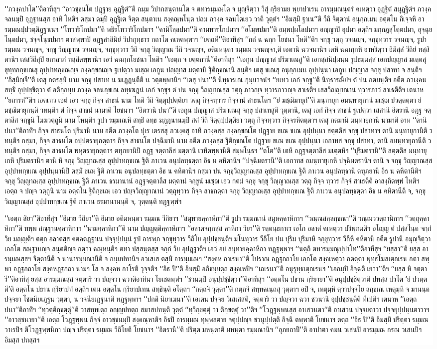 <p>‘‘ภวงฺคปาโต’’ติอาทีสุฯ ‘‘อาวชฺชนโต ปฎฺฐาย อุฎฺฐิตํ’’ติ กมฺม วิปากสนฺตานโต จ ตทารมฺมณโต จ มุญฺจิตฺวา วิสุํ กฺริยามย พฺยาปาเรน อารมฺมณนฺตรํ คเหตฺวา อุฎฺฐิตํ สมุฎฺฐิตํฯ ภวงฺค จลนมฺปิ อุฎฺฐานสฺส อาทิ โหติฯ ตสฺมา ตมฺปิ อุฎฺฐิเต จิตฺต สนฺตาเน สงฺคณฺหโนฺต ปถม ภวงฺค จลนโตเยว วาติ วุตฺตํฯ ‘‘อิมสฺมิํ ฐาเน’’ติ วีถิ จิตฺตานํ อนุกฺกเมน อตฺตโน กิเจฺจหิ อารมฺมณปฺปวตฺติฎฺฐาเนฯ ‘‘โทวาริโกปมา’’ติ พธิรโทวาริโกปมาฯ ‘‘คามิโลฺลปมา’’ติ คามทารโกปมาฯ ‘‘อโมฺพปมา’’ติ อมฺพปฺผโลปมาฯ อญฺญาปิ อุปมา อตฺถิฯ มกฺกฎสุโตฺตปมา, อุจฺฉุยโนฺตปมา, ชจฺจโนฺธปมาฯ ตาสพฺพาปิ อฎฺฐสาลินิยํ วิปากุทฺธาร กถาโต  คเหตพฺพาฯ ‘‘ยตฺถหี’’ติอาทีสุฯ ‘‘กถํ ฉ ฉกฺก โยชนา โหตี’’ติฯ จกฺขุ วตฺถุ วจนญฺจ, จกฺขุทฺวาร วจนญฺจ, รูปา รมฺมณ วจนญฺจ, จกฺขุ วิญฺญาณ วจนญฺจ, จกฺขุทฺวาร วีถิ จกฺขุ วิญฺญาณ วีถิ วจนญฺจ, อติมหนฺตา รมฺมณ วจนญฺจา,ติ เอตานิ ฉวจนานิฯ เตหิ ฉฉเกฺกหิ อาหริตฺวา อิมิสฺสํ วีถิยํ ทสฺสิตานิฯ เสสวีถีสุปิ ยถาลาภํ ทสฺสิตพฺพานิฯ เอวํ ฉฉกฺกโยชนา โหติฯ ‘‘เอตฺถ จ ยตฺตกานี’’ติอาทีสุฯ ‘‘เอกูน ปญฺญาส ปริมาเณสู’’ติ เอกสฺสนิปฺผนฺน รูปธมฺมสฺส เอกปญฺญาส มเตฺตสุ ขุทฺทกกฺขเณสุ อุปฺปาทกฺขณญฺจ ภงฺคกฺขณญฺจ ฐเปตฺวา มเชฺฌ เอกูน ปญฺญาส มตฺตานิ ฐิติกฺขณานิ สนฺติฯ เตสุ ขเณสุ อนุกฺกเมน อุปฺปนฺนา เอกูน ปญฺญาส จกฺขุ ปสาทา จ สนฺติฯ ‘‘กิสฺมิญฺจี’’ติ เตสุ กตรสฺมิํ นาม จกฺขุ ปสาเท น ฆเฎฺฎนฺตีติ น วตฺตพฺพานิฯ ‘‘เตสุ ปนา’’ติ นิทฺธารเณ ภุมฺมวจนํฯ ‘‘ยเทว เอกํ จกฺขู’’ติ นิทฺธารณียํฯ ตํ ปน กตมนฺติฯ อตีต ภวเงฺคน สทฺธิํ อุปฺปชฺชิตฺวา ตํ อติกฺกมฺม ภวงฺค จลนกฺขเณ ลทฺธฆฎนํ เอกํ จกฺขุฯ ตํ ปน จกฺขุ วิญฺญาณสฺส วตฺถุ ภาวญฺจ ทฺวารภาวญฺจ สาเธติฯ เสสวิญฺญาณานํ ทฺวารภาวํ สาเธตีติฯ เตนาห ‘‘ยถารหํ’’ติฯ เอตเทว เอตํ เอว จกฺขุ กิจฺจ สาธนํ นาม โหติ วีถิ จิตฺตุปฺปตฺติยา วตฺถุ กิจฺจทฺวาร กิจฺจานํ สาธนโตฯ ‘‘ยํ มชฺฌิมายุกํ’’ติ มนฺทายุก อมนฺทายุกานํ มเชฺฌ ปวตฺตตฺตา ยํ มชฺฌิมายุกนฺติ วทนฺติฯ ตํ กิจฺจ สาธนํ นามาติ โยชนาฯ ‘‘อิตรานิ ปนา’’ติ เอกูน ปญฺญาส ปริมาเณสุ จกฺขุ ปสาเทสูติ วุตฺตานิ, เตสุ เอกํ กิจฺจ สาธนํ ฐเปตฺวา เสสานิ อิตรานิ อฎฺฐ จตฺตาลีส จกฺขูนิ โมฆวตฺถูนิ นาม โหนฺติฯ รูปา รมฺมเณหิ สทฺธิํ ลทฺธ ฆฎฺฎนานมฺปิ สตํ วีถิ จิตฺตุปฺปตฺติยา วตฺถุ กิจฺจทฺวาร กิจฺจรหิตตฺตาฯ เตสุ กตมานิ มนฺทายุกานิ นามาติ อาห ‘‘ตานิ ปนา’’ติอาทิํฯ กิจฺจ สาธนโต ปุริมานิ นาม อตีต ภวงฺคโต ปุเร เตรสสุ ภวเงฺคสุ อาทิ ภวงฺคสฺส ภงฺคกฺขณโต ปฎฺฐาย ขเณ ขเณ อุปฺปนฺนา สตฺตติํส จกฺขุ ปสาทาฯ ตานิ มนฺทายุกานีติ วทนฺติฯ กสฺมา, กิจฺจ สาธนโต อปฺปตรายุกตฺตาฯ กิจฺจ สาธนโต ปจฺฉิมานิ นาม อตีต ภวงฺคสฺส ฐิติกฺขณโต  ปฎฺฐาย ขเณ ขเณ อุปฺปนฺนา เอกาทส จกฺขุ ปสาทา, ตานิ อมนฺทายุกานีติ วทนฺติฯ กสฺมา, กิจฺจ สาธนโต พหุตรายุกตฺตาฯ ตทุภยานิปิ อฎฺฐ จตฺตาลีส มตฺตานิ เวทิตพฺพานีติ สมฺพโนฺธฯ ‘‘ตโต’’ติ เตหิ อฎฺฐจตฺตาลีส มเตฺตหิฯ ‘‘ปุริมตรานี’’ติ สตฺตติํส มนฺทายุเกหิ ปุริมตรานิฯ ตานิ หิ จกฺขุ วิญฺญาณสฺส อุปฺปาทกฺขเณ ฐิติ ภาเวน อนุปลทฺธตฺตา อิธ น คหิตานิฯ ‘‘ปจฺฉิมตรานี’’ติ เอกาทส อมนฺทายุเกหิ ปจฺฉิมตรานิฯ ตานิ จ จกฺขุ วิญฺญาณสฺส อุปฺปาทกฺขเณ อุปฺปนฺนานิปิ ตสฺมิํ ขเณ ฐิติ ภาเวน อนุปลทฺธตฺตา อิธ น คหิตานิฯ กสฺมา ปน จกฺขุวิญฺญาณสฺส อุปฺปาทกฺขเณ ฐิติ ภาเวน อนุปลทฺธานิ ตทุภยานิ อิธ น คหิตานีติฯ จกฺขุ วิญฺญาณสฺส อุปฺปาทกฺขเณ ฐิติ ภาเวน ธรมานานํ อฎฺฐจตฺตาลีส มตฺตานํ จกฺขูนํ มเชฺฌ เอว กตมํ จกฺขุ จกฺขุ วิญฺญาณสฺส วตฺถุ กิจฺจ ทฺวาร กิจฺจํ สาเธตีติ อาสงฺกิตพฺพํ โหติฯ เอตฺถ จ ปญฺจ วตฺถูนิ นาม อตฺตโน ฐิติกฺขเณ เอว ปญฺจวิญฺญาณานํ วตฺถุทฺวาร กิจฺจ สาธกตฺตา จกฺขุ วิญฺญาณสฺส อุปฺปาทกฺขเณ ฐิติ ภาเวน อนุปลทฺธตฺตา อิธ น คหิตานีติ จ, จกฺขุ วิญฺญาณสฺส อุปฺปาทกฺขเณ ฐิติ ภาเวน ธรมานานนฺติ จ, วุตฺตนฺติ ทฎฺฐพฺพํฯ</p>


<p>‘‘เอตฺถ สิยา’’ติอาทีสุฯ ‘‘อิมาย วีถิยา’’ติ อิมาย อติมหนฺตา รมฺมณ วีถิยาฯ ‘‘สมุทายคฺคาหิกา’’ติ รูปา รมฺมณานํ สมูหคฺคาหิกาฯ ‘‘วณฺณสลฺลกฺขณา’’ติ วณฺณววตฺถานิกาฯ ‘‘วตฺถุคฺคาหิกา’’ติ ทพฺพ สณฺฐานคฺคาหิกาฯ ‘‘นามคฺคาหิกา’’ติ นาม ปญฺญตฺติคฺคาหิกาฯ ‘‘อลาตจกฺกสฺส คาหิกา วิยา’’ติ รตฺตนฺธกาเร เอโก อลาตํ คเหตฺวา ปริพฺภมติฯ อโญฺญ ตํ ปสฺสโนฺต จกฺกํ วิย มญฺญติฯ ตตฺถ อลาตสฺส คตคตฎฺฐาเน ปจฺจุปฺปนฺนํ รูปํ อารพฺภ จกฺขุทฺวาร วีถิโย อุปฺปชฺชนฺติฯ มโนทฺวาร วีถิโย ปน ปุริม ปุริมาหิ จกฺขุทฺวาร วีถีหิ คหิตานิ อตีต รูปานิ อมุญฺจิตฺวา เอกโต สณฺฐานญฺจ สนฺตติญฺจ กตฺวา คณฺหนฺติฯ ตทา ปสฺสนฺตสฺส จกฺกํ วิย อุปฎฺฐาติฯ เอวํ อยํ สมุทายคฺคาหิกา ทฎฺฐพฺพาฯ ‘‘นตฺถิ ตทารมฺมณุปฺปาโท’’ติอาทีสุฯ ‘‘ยสฺสา’’ติ ยสฺส อารมฺมณสฺสฯ จิตฺตานีติ จ นานารมฺมณานีติ จ กมฺมปทานิฯ อวเสเส ตสฺมิํ  อารมฺมเณฯ ‘‘สงฺคห กาเรนา’’ติ โปราณ อฎฺฐกถาโย เอกโต สงฺคเหตฺวา กตตฺตา พุทฺธโฆสเตฺถเรน กตา สพฺพา อฎฺฐกถาโย สงฺคหฎฺฐกถา นามฯ โส จ สงฺคห กาโรติ วุจฺจติฯ ‘‘อิธ ปี’’ติ อิมสฺมิํ อภิธมฺมตฺถ สงฺคเหปิฯ ‘‘เถเรนา’’ติ อนุรุทฺธเตฺถเรนฯ ‘‘เอกมฺปิ อิจฺฉติ เยวา’’ติฯ ‘‘ยสฺส หิ จตฺตารี’’ติอาทีสุ ยสฺส อารมฺมณสฺส จตฺตาริ วา ปญฺจวา ฉวาติอาทินา โยเชตพฺพํฯ ‘‘ชวนมฺปิ อนุปฺปชฺชิตฺวา’’ติอาทีสุฯ ‘‘อตฺตโน ปธาน กฺริยายา’’ติ อนุปฺปชฺชิตฺวาติ ปทสฺส ปรโต ‘ยํ ปวตฺตตี’ติ อตฺตโน ปธาน กฺริยาปทํ อตฺถิฯ เตน อตฺตโน กฺริยาปเทน สทฺธินฺติ อโตฺถฯ ‘‘กตฺถจิ วุตฺตา’’ติ กตฺถจิ สทฺทคเนฺถสุ วุตฺตาฯ อปิ จ, เหตุมฺหิ ตฺวาปจฺจโย ลกฺขเณ เหตุมฺหิ จ มานนฺต ปจฺจยา โชตนียเฎฺฐน วุตฺตา, น วจนียเฎฺฐนาติ ทฎฺฐพฺพาฯ ‘‘ปกติ นิยาเมนา’’ติ เอเตน ปจฺจย วิเสเสสติ, จตฺตาริ วา ปญฺจวา ฉวา ชวนานิ อุปฺปชฺชนฺตีติ ทีเปติฯ เตนาห ‘‘เอตฺถปนา’’ติอาทิํฯ ‘‘ทฺวตฺติกฺขตฺตุํ’’ติ วาสทฺทเตฺถ อญฺญปทตฺถ สมาสปทนฺติ วุตฺตํ ‘‘ทฺวิกฺขตฺตุํ วา ติกฺขตฺตุํ วา’’ติฯ ‘‘โวฎฺฐพฺพนสฺส อาเสวนตา’’ติ อาเสวน ปจฺจยตาวา ปจฺจยุปฺปนฺนตาวาฯ ‘‘อาวชฺชนายา’’ติ เอตฺถ โวฎฺฐพฺพน กิจฺจํ อาวชฺชนมฺปิ สงฺคณฺหาติฯ อิธปิ อารมฺมณ ทุพฺพลตาย จตุปฺปญฺจ ชวนุปฺปตฺติ อิจฺฉิ ตพฺพาติ โยชนาฯ ตตฺถ ‘‘อิธ ปี’’ติ อิมสฺมิํ ปริตฺตา รมฺมณ วาเรปิฯ ติโวฎฺฐพฺพนิกา ปญฺจ ปริตฺตา รมฺมณ วีถิโยติ โยชนาฯ ‘‘อิตรานี’’ติ ปริตฺต มหนฺตาติ มหนฺตา รมฺมณานิฯ ‘‘อุภยถาปี’’ติ อาปาตา คมน วเสนปิ อารมฺมณ กรณ วเสนปิฯ อิมสฺส ปทสฺสฯ</p>
